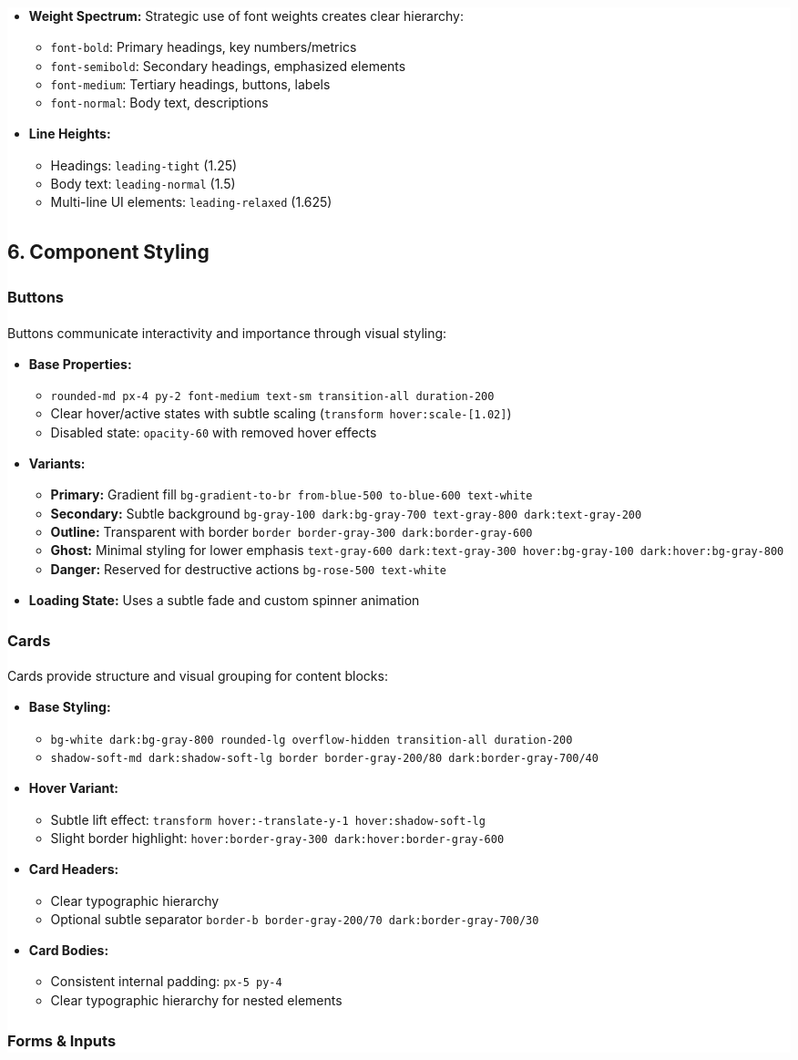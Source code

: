 *   **Weight Spectrum:**
    Strategic use of font weights creates clear hierarchy:
    *   `font-bold`: Primary headings, key numbers/metrics
    *   `font-semibold`: Secondary headings, emphasized elements
    *   `font-medium`: Tertiary headings, buttons, labels
    *   `font-normal`: Body text, descriptions

*   **Line Heights:**
    *   Headings: `leading-tight` (1.25)
    *   Body text: `leading-normal` (1.5)
    *   Multi-line UI elements: `leading-relaxed` (1.625)

## 6. Component Styling

### Buttons
Buttons communicate interactivity and importance through visual styling:

*   **Base Properties:**
    *   `rounded-md px-4 py-2 font-medium text-sm transition-all duration-200`
    *   Clear hover/active states with subtle scaling (`transform hover:scale-[1.02]`)
    *   Disabled state: `opacity-60` with removed hover effects

*   **Variants:**
    *   **Primary:** Gradient fill `bg-gradient-to-br from-blue-500 to-blue-600 text-white`
    *   **Secondary:** Subtle background `bg-gray-100 dark:bg-gray-700 text-gray-800 dark:text-gray-200`
    *   **Outline:** Transparent with border `border border-gray-300 dark:border-gray-600`
    *   **Ghost:** Minimal styling for lower emphasis `text-gray-600 dark:text-gray-300 hover:bg-gray-100 dark:hover:bg-gray-800`
    *   **Danger:** Reserved for destructive actions `bg-rose-500 text-white`

*   **Loading State:**
    Uses a subtle fade and custom spinner animation

### Cards
Cards provide structure and visual grouping for content blocks:

*   **Base Styling:**
    *   `bg-white dark:bg-gray-800 rounded-lg overflow-hidden transition-all duration-200`
    *   `shadow-soft-md dark:shadow-soft-lg border border-gray-200/80 dark:border-gray-700/40`

*   **Hover Variant:**
    *   Subtle lift effect: `transform hover:-translate-y-1 hover:shadow-soft-lg`
    *   Slight border highlight: `hover:border-gray-300 dark:hover:border-gray-600`

*   **Card Headers:**
    *   Clear typographic hierarchy
    *   Optional subtle separator `border-b border-gray-200/70 dark:border-gray-700/30`

*   **Card Bodies:**
    *   Consistent internal padding: `px-5 py-4`
    *   Clear typographic hierarchy for nested elements

### Forms & Inputs
